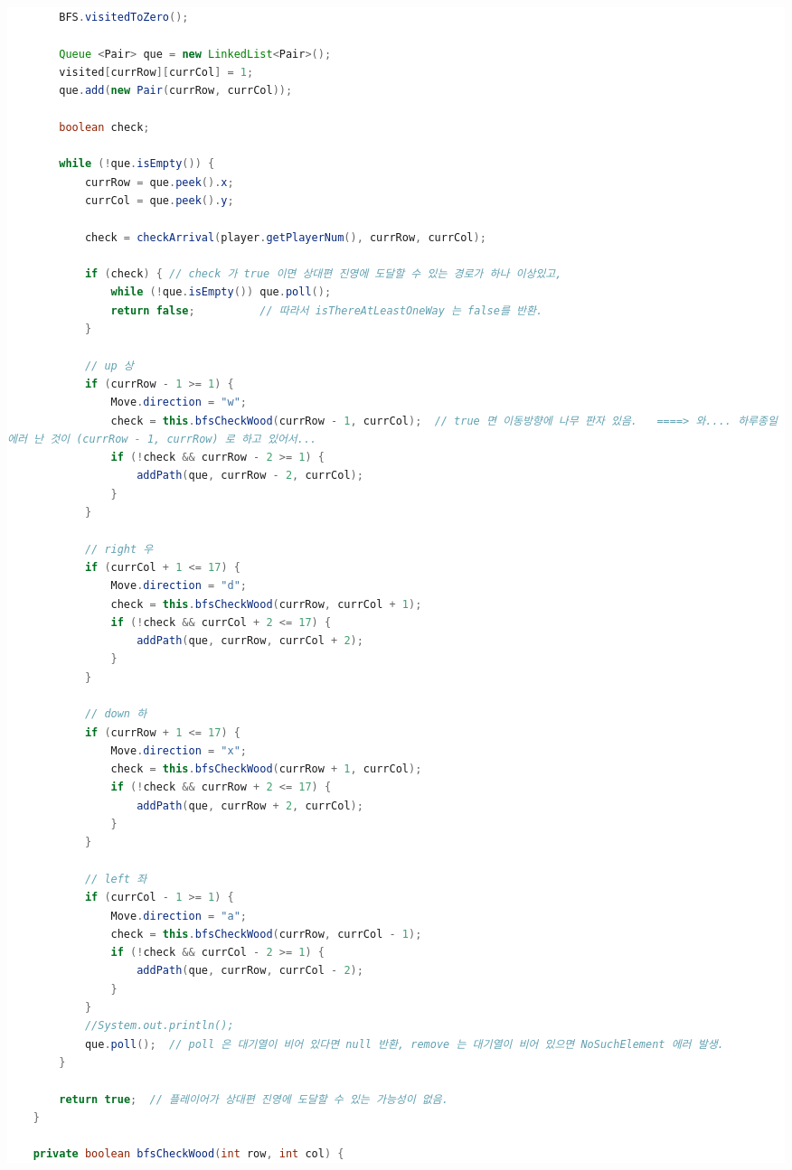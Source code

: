 ```Java
        BFS.visitedToZero();

        Queue <Pair> que = new LinkedList<Pair>();
        visited[currRow][currCol] = 1; 
        que.add(new Pair(currRow, currCol)); 

        boolean check; 
        
        while (!que.isEmpty()) {
            currRow = que.peek().x;
            currCol = que.peek().y; 
            
            check = checkArrival(player.getPlayerNum(), currRow, currCol);

            if (check) { // check 가 true 이면 상대편 진영에 도달할 수 있는 경로가 하나 이상있고,
                while (!que.isEmpty()) que.poll(); 
                return false;          // 따라서 isThereAtLeastOneWay 는 false를 반환.
            }

            // up 상
            if (currRow - 1 >= 1) {
                Move.direction = "w";
                check = this.bfsCheckWood(currRow - 1, currCol);  // true 면 이동방향에 나무 판자 있음.   ====> 와.... 하루종일 에러 난 것이 (currRow - 1, currRow) 로 하고 있어서... 
                if (!check && currRow - 2 >= 1) {
                    addPath(que, currRow - 2, currCol); 
                }
            }

            // right 우
            if (currCol + 1 <= 17) {
                Move.direction = "d";
                check = this.bfsCheckWood(currRow, currCol + 1); 
                if (!check && currCol + 2 <= 17) {
                    addPath(que, currRow, currCol + 2);
                }
            }

            // down 하
            if (currRow + 1 <= 17) {
                Move.direction = "x";
                check = this.bfsCheckWood(currRow + 1, currCol);
                if (!check && currRow + 2 <= 17) {
                    addPath(que, currRow + 2, currCol);
                }
            }

            // left 좌
            if (currCol - 1 >= 1) {
                Move.direction = "a";
                check = this.bfsCheckWood(currRow, currCol - 1);
                if (!check && currCol - 2 >= 1) {
                    addPath(que, currRow, currCol - 2);
                }
            } 
            //System.out.println();
            que.poll();  // poll 은 대기열이 비어 있다면 null 반환, remove 는 대기열이 비어 있으면 NoSuchElement 에러 발생. 
        }

        return true;  // 플레이어가 상대편 진영에 도달할 수 있는 가능성이 없음. 
    }

    private boolean bfsCheckWood(int row, int col) {
```